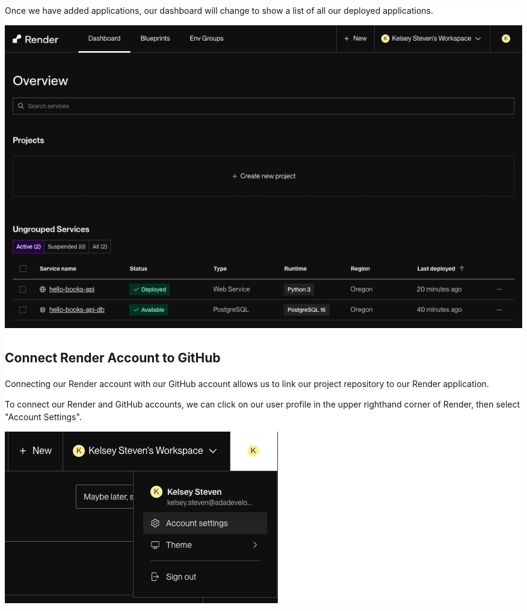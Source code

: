 Once we have added applications, our dashboard will change to show a list of all our deployed applications. 

![Screenshot of the Render Dashboard with several apps listed in it](../assets/deployment/render-dashboard-successfully-deployed-services.png)

## Connect Render Account to GitHub

Connecting our Render account with our GitHub account allows us to link our project repository to our Render application. 

To connect our Render and GitHub accounts, we can click on our user profile in the upper righthand corner of Render, then select "Account Settings". 

![Screenshot of User Dropdown Menu](../assets/deployment/render-user-dropdown-settings.png)
